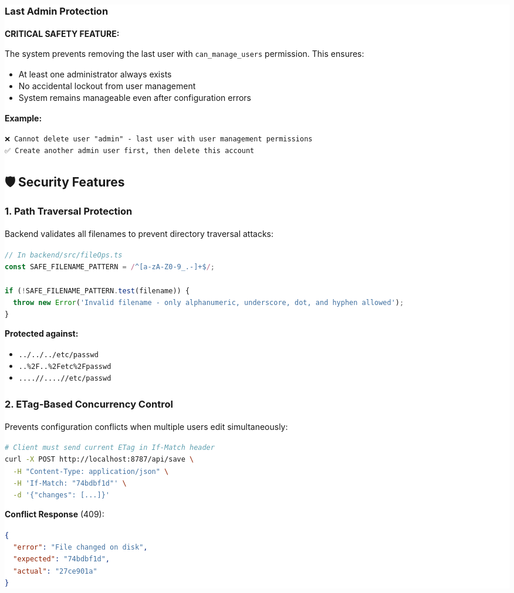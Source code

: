 ### Last Admin Protection

**CRITICAL SAFETY FEATURE:**

The system prevents removing the last user with `can_manage_users` permission. This ensures:
- At least one administrator always exists
- No accidental lockout from user management
- System remains manageable even after configuration errors

**Example:**
```
❌ Cannot delete user "admin" - last user with user management permissions
✅ Create another admin user first, then delete this account
```

## 🛡️ Security Features

### 1. Path Traversal Protection

Backend validates all filenames to prevent directory traversal attacks:

```typescript
// In backend/src/fileOps.ts
const SAFE_FILENAME_PATTERN = /^[a-zA-Z0-9_.-]+$/;

if (!SAFE_FILENAME_PATTERN.test(filename)) {
  throw new Error('Invalid filename - only alphanumeric, underscore, dot, and hyphen allowed');
}
```

**Protected against:**
- `../../../etc/passwd`
- `..%2F..%2Fetc%2Fpasswd`
- `....//....//etc/passwd`

### 2. ETag-Based Concurrency Control

Prevents configuration conflicts when multiple users edit simultaneously:

```bash
# Client must send current ETag in If-Match header
curl -X POST http://localhost:8787/api/save \
  -H "Content-Type: application/json" \
  -H 'If-Match: "74bdbf1d"' \
  -d '{"changes": [...]}'
```

**Conflict Response** (409):
```json
{
  "error": "File changed on disk",
  "expected": "74bdbf1d",
  "actual": "27ce901a"
}
```
